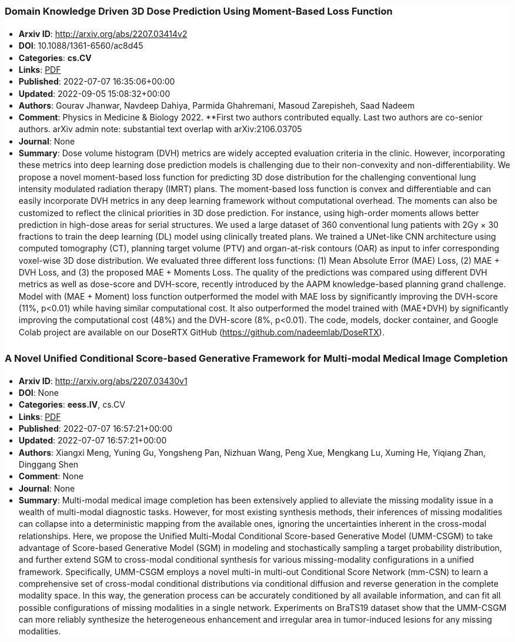 

### Domain Knowledge Driven 3D Dose Prediction Using Moment-Based Loss Function
- **Arxiv ID**: http://arxiv.org/abs/2207.03414v2
- **DOI**: 10.1088/1361-6560/ac8d45
- **Categories**: **cs.CV**
- **Links**: [PDF](http://arxiv.org/pdf/2207.03414v2)
- **Published**: 2022-07-07 16:35:06+00:00
- **Updated**: 2022-09-05 15:08:32+00:00
- **Authors**: Gourav Jhanwar, Navdeep Dahiya, Parmida Ghahremani, Masoud Zarepisheh, Saad Nadeem
- **Comment**: Physics in Medicine & Biology 2022. **First two authors contributed
  equally. Last two authors are co-senior authors. arXiv admin note:
  substantial text overlap with arXiv:2106.03705
- **Journal**: None
- **Summary**: Dose volume histogram (DVH) metrics are widely accepted evaluation criteria in the clinic. However, incorporating these metrics into deep learning dose prediction models is challenging due to their non-convexity and non-differentiability. We propose a novel moment-based loss function for predicting 3D dose distribution for the challenging conventional lung intensity modulated radiation therapy (IMRT) plans. The moment-based loss function is convex and differentiable and can easily incorporate DVH metrics in any deep learning framework without computational overhead. The moments can also be customized to reflect the clinical priorities in 3D dose prediction. For instance, using high-order moments allows better prediction in high-dose areas for serial structures. We used a large dataset of 360 conventional lung patients with 2Gy $\times$ 30 fractions to train the deep learning (DL) model using clinically treated plans. We trained a UNet-like CNN architecture using computed tomography (CT), planning target volume (PTV) and organ-at-risk contours (OAR) as input to infer corresponding voxel-wise 3D dose distribution. We evaluated three different loss functions: (1) Mean Absolute Error (MAE) Loss, (2) MAE + DVH Loss, and (3) the proposed MAE + Moments Loss. The quality of the predictions was compared using different DVH metrics as well as dose-score and DVH-score, recently introduced by the AAPM knowledge-based planning grand challenge. Model with (MAE + Moment) loss function outperformed the model with MAE loss by significantly improving the DVH-score (11%, p$<$0.01) while having similar computational cost. It also outperformed the model trained with (MAE+DVH) by significantly improving the computational cost (48%) and the DVH-score (8%, p$<$0.01). The code, models, docker container, and Google Colab project are available on our DoseRTX GitHub (https://github.com/nadeemlab/DoseRTX).



### A Novel Unified Conditional Score-based Generative Framework for Multi-modal Medical Image Completion
- **Arxiv ID**: http://arxiv.org/abs/2207.03430v1
- **DOI**: None
- **Categories**: **eess.IV**, cs.CV
- **Links**: [PDF](http://arxiv.org/pdf/2207.03430v1)
- **Published**: 2022-07-07 16:57:21+00:00
- **Updated**: 2022-07-07 16:57:21+00:00
- **Authors**: Xiangxi Meng, Yuning Gu, Yongsheng Pan, Nizhuan Wang, Peng Xue, Mengkang Lu, Xuming He, Yiqiang Zhan, Dinggang Shen
- **Comment**: None
- **Journal**: None
- **Summary**: Multi-modal medical image completion has been extensively applied to alleviate the missing modality issue in a wealth of multi-modal diagnostic tasks. However, for most existing synthesis methods, their inferences of missing modalities can collapse into a deterministic mapping from the available ones, ignoring the uncertainties inherent in the cross-modal relationships. Here, we propose the Unified Multi-Modal Conditional Score-based Generative Model (UMM-CSGM) to take advantage of Score-based Generative Model (SGM) in modeling and stochastically sampling a target probability distribution, and further extend SGM to cross-modal conditional synthesis for various missing-modality configurations in a unified framework. Specifically, UMM-CSGM employs a novel multi-in multi-out Conditional Score Network (mm-CSN) to learn a comprehensive set of cross-modal conditional distributions via conditional diffusion and reverse generation in the complete modality space. In this way, the generation process can be accurately conditioned by all available information, and can fit all possible configurations of missing modalities in a single network. Experiments on BraTS19 dataset show that the UMM-CSGM can more reliably synthesize the heterogeneous enhancement and irregular area in tumor-induced lesions for any missing modalities.
